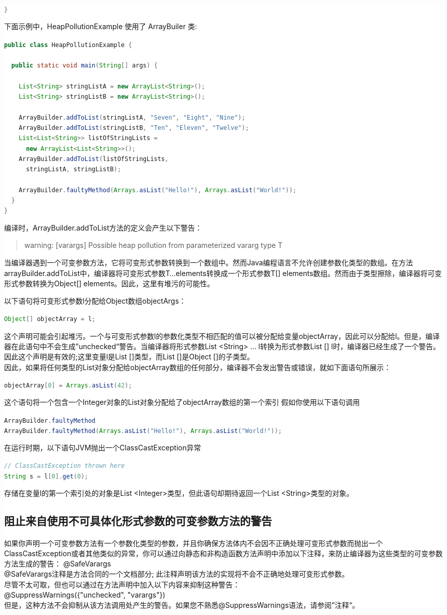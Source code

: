 ```java
}
```
下面示例中，HeapPollutionExample 使用了 ArrayBuiler 类:
```java
public class HeapPollutionExample {

  public static void main(String[] args) {

    List<String> stringListA = new ArrayList<String>();
    List<String> stringListB = new ArrayList<String>();

    ArrayBuilder.addToList(stringListA, "Seven", "Eight", "Nine");
    ArrayBuilder.addToList(stringListB, "Ten", "Eleven", "Twelve");
    List<List<String>> listOfStringLists =
      new ArrayList<List<String>>();
    ArrayBuilder.addToList(listOfStringLists,
      stringListA, stringListB);

    ArrayBuilder.faultyMethod(Arrays.asList("Hello!"), Arrays.asList("World!"));
  }
}
```

编译时，ArrayBuilder.addToList方法的定义会产生以下警告：
>warning: [varargs] Possible heap pollution from parameterized vararg type T

当编译器遇到一个可变参数方法，它将可变形式参数转换到一个数组中。然而Java编程语言不允许创建参数化类型的数组。在方法arrayBuilder.addToList中，编译器将可变形式参数T…elements转换成一个形式参数T[] elements数组。然而由于类型擦除，编译器将可变形式参数转换为Object[] elements。因此，这里有堆污的可能性。  

以下语句将可变形式参数l分配给Object数组objectArgs：
```java
Object[] objectArray = l;
```
这个声明可能会引起堆污。一个与可变形式参数l的参数化类型不相匹配的值可以被分配给变量objectArray，因此可以分配给l。但是，编译器在此语句中不会生成”unchecked“警告。当编译器将形式参数List &lt;String> ... l转换为形式参数List [] l时，编译器已经生成了一个警告。因此这个声明是有效的;这里变量l是List []类型，而List []是Object []的子类型。  
因此，如果将任何类型的List对象分配给objectArray数组的任何部分，编译器不会发出警告或错误，就如下面语句所展示：
```java
objectArray[0] = Arrays.asList(42);
```
这个语句将一个包含一个Integer对象的List对象分配给了objectArray数组的第一个索引
假如你使用以下语句调用
```java
ArrayBuilder.faultyMethod
ArrayBuilder.faultyMethod(Arrays.asList("Hello!"), Arrays.asList("World!"));
```
在运行时期，以下语句JVM抛出一个ClassCastException异常
```java
// ClassCastException thrown here
String s = l[0].get(0);
```
存储在变量l的第一个索引处的对象是List &lt;Integer>类型，但此语句却期待返回一个List &lt;String>类型的对象。

## 阻止来自使用不可具体化形式参数的可变参数方法的警告
如果你声明一个可变参数方法有一个参数化类型的参数，并且你确保方法体内不会因不正确处理可变形式参数而抛出一个ClassCastException或者其他类似的异常，你可以通过向静态和非构造函数方法声明中添加以下注释，来防止编译器为这些类型的可变参数方法生成的警告：
@SafeVarargs  
@SafeVarargs注释是方法合同的一个文档部分; 此注释声明该方法的实现将不会不正确地处理可变形式参数。  
尽管不太可取，但也可以通过在方法声明中加入以下内容来抑制这种警告：  
@SuppressWarnings({"unchecked", "varargs"})  
但是，这种方法不会抑制从该方法调用处产生的警告。如果您不熟悉@SuppressWarnings语法，请参阅”注释“。